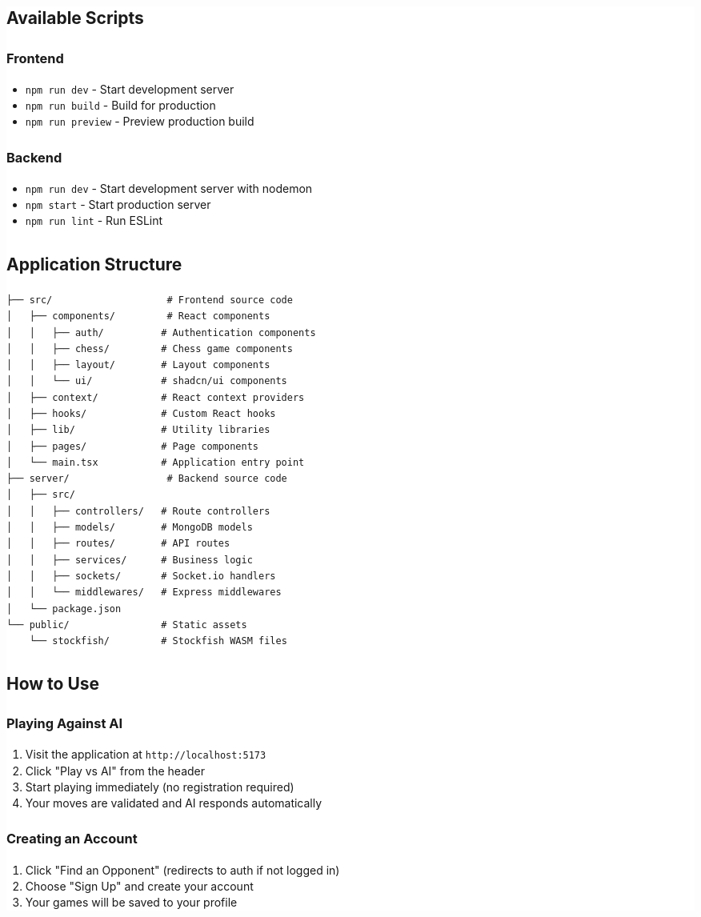 ## Available Scripts

### Frontend
- `npm run dev` - Start development server
- `npm run build` - Build for production
- `npm run preview` - Preview production build

### Backend
- `npm run dev` - Start development server with nodemon
- `npm start` - Start production server
- `npm run lint` - Run ESLint

## Application Structure

```
├── src/                    # Frontend source code
│   ├── components/         # React components
│   │   ├── auth/          # Authentication components
│   │   ├── chess/         # Chess game components
│   │   ├── layout/        # Layout components
│   │   └── ui/            # shadcn/ui components
│   ├── context/           # React context providers
│   ├── hooks/             # Custom React hooks
│   ├── lib/               # Utility libraries
│   ├── pages/             # Page components
│   └── main.tsx           # Application entry point
├── server/                 # Backend source code
│   ├── src/
│   │   ├── controllers/   # Route controllers
│   │   ├── models/        # MongoDB models
│   │   ├── routes/        # API routes
│   │   ├── services/      # Business logic
│   │   ├── sockets/       # Socket.io handlers
│   │   └── middlewares/   # Express middlewares
│   └── package.json
└── public/                # Static assets
    └── stockfish/         # Stockfish WASM files
```

## How to Use

### Playing Against AI
1. Visit the application at `http://localhost:5173`
2. Click "Play vs AI" from the header
3. Start playing immediately (no registration required)
4. Your moves are validated and AI responds automatically

### Creating an Account
1. Click "Find an Opponent" (redirects to auth if not logged in)
2. Choose "Sign Up" and create your account
3. Your games will be saved to your profile
